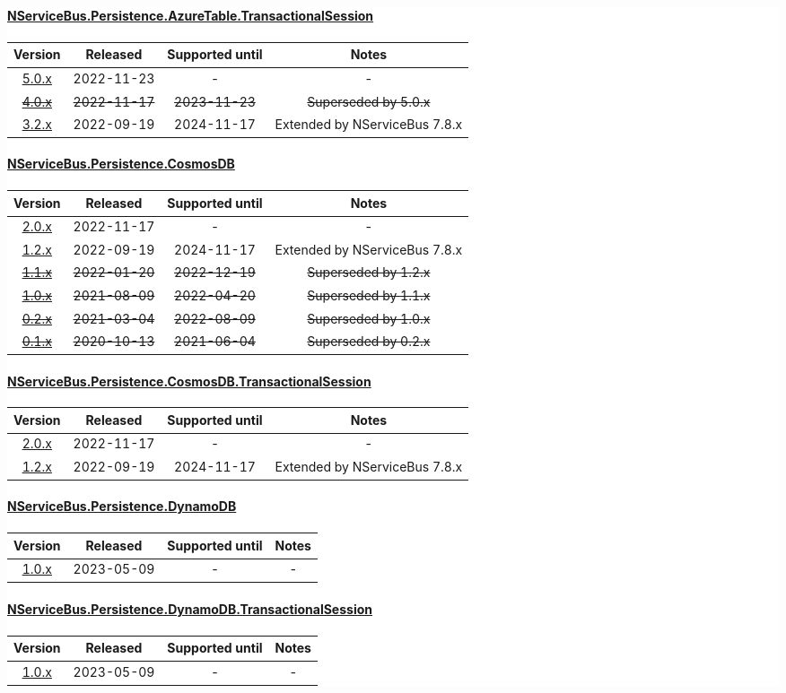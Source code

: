 #### [NServiceBus.Persistence.AzureTable.TransactionalSession](/nuget/NServiceBus.Persistence.AzureTable.TransactionalSession)

| Version   | Released       | Supported until   | Notes                             |
|:---------:|:--------------:|:-----------------:|:---------------------------------:|
| [5.0.x](https://www.nuget.org/packages/NServiceBus.Persistence.AzureTable.TransactionalSession/5.0.1) | 2022-11-23     | -                 | -                                 |
| [~~4.0.x~~](https://www.nuget.org/packages/NServiceBus.Persistence.AzureTable.TransactionalSession/4.0.1) | ~~2022-11-17~~ | ~~2023-11-23~~    | ~~Superseded by 5.0.x~~           |
| [3.2.x](https://www.nuget.org/packages/NServiceBus.Persistence.AzureTable.TransactionalSession/3.2.2) | 2022-09-19     | 2024-11-17        | Extended by NServiceBus 7.8.x     |

#### [NServiceBus.Persistence.CosmosDB](/nuget/NServiceBus.Persistence.CosmosDB)

| Version   | Released       | Supported until   | Notes                             |
|:---------:|:--------------:|:-----------------:|:---------------------------------:|
| [2.0.x](https://www.nuget.org/packages/NServiceBus.Persistence.CosmosDB/2.0.1) | 2022-11-17     | -                 | -                                 |
| [1.2.x](https://www.nuget.org/packages/NServiceBus.Persistence.CosmosDB/1.2.2) | 2022-09-19     | 2024-11-17        | Extended by NServiceBus 7.8.x     |
| [~~1.1.x~~](https://www.nuget.org/packages/NServiceBus.Persistence.CosmosDB/1.1.1) | ~~2022-01-20~~ | ~~2022-12-19~~    | ~~Superseded by 1.2.x~~           |
| [~~1.0.x~~](https://www.nuget.org/packages/NServiceBus.Persistence.CosmosDB/1.0.0) | ~~2021-08-09~~ | ~~2022-04-20~~    | ~~Superseded by 1.1.x~~           |
| [~~0.2.x~~](https://www.nuget.org/packages/NServiceBus.Persistence.CosmosDB/0.2.1) | ~~2021-03-04~~ | ~~2022-08-09~~    | ~~Superseded by 1.0.x~~           |
| [~~0.1.x~~](https://www.nuget.org/packages/NServiceBus.Persistence.CosmosDB/0.1.2) | ~~2020-10-13~~ | ~~2021-06-04~~    | ~~Superseded by 0.2.x~~           |

#### [NServiceBus.Persistence.CosmosDB.TransactionalSession](/nuget/NServiceBus.Persistence.CosmosDB.TransactionalSession)

| Version   | Released       | Supported until   | Notes                             |
|:---------:|:--------------:|:-----------------:|:---------------------------------:|
| [2.0.x](https://www.nuget.org/packages/NServiceBus.Persistence.CosmosDB.TransactionalSession/2.0.1) | 2022-11-17     | -                 | -                                 |
| [1.2.x](https://www.nuget.org/packages/NServiceBus.Persistence.CosmosDB.TransactionalSession/1.2.2) | 2022-09-19     | 2024-11-17        | Extended by NServiceBus 7.8.x     |

#### [NServiceBus.Persistence.DynamoDB](/nuget/NServiceBus.Persistence.DynamoDB)

| Version   | Released       | Supported until   | Notes                             |
|:---------:|:--------------:|:-----------------:|:---------------------------------:|
| [1.0.x](https://www.nuget.org/packages/NServiceBus.Persistence.DynamoDB/1.0.0) | 2023-05-09     | -                 | -                                 |

#### [NServiceBus.Persistence.DynamoDB.TransactionalSession](/nuget/NServiceBus.Persistence.DynamoDB.TransactionalSession)

| Version   | Released       | Supported until   | Notes                             |
|:---------:|:--------------:|:-----------------:|:---------------------------------:|
| [1.0.x](https://www.nuget.org/packages/NServiceBus.Persistence.DynamoDB.TransactionalSession/1.0.0) | 2023-05-09     | -                 | -                                 |
